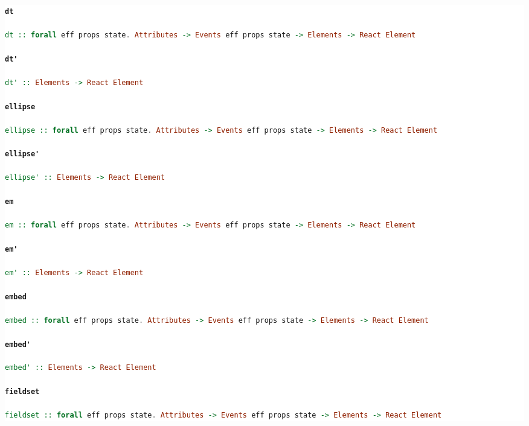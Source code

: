 
#### `dt`

``` purescript
dt :: forall eff props state. Attributes -> Events eff props state -> Elements -> React Element
```


#### `dt'`

``` purescript
dt' :: Elements -> React Element
```


#### `ellipse`

``` purescript
ellipse :: forall eff props state. Attributes -> Events eff props state -> Elements -> React Element
```


#### `ellipse'`

``` purescript
ellipse' :: Elements -> React Element
```


#### `em`

``` purescript
em :: forall eff props state. Attributes -> Events eff props state -> Elements -> React Element
```


#### `em'`

``` purescript
em' :: Elements -> React Element
```


#### `embed`

``` purescript
embed :: forall eff props state. Attributes -> Events eff props state -> Elements -> React Element
```


#### `embed'`

``` purescript
embed' :: Elements -> React Element
```


#### `fieldset`

``` purescript
fieldset :: forall eff props state. Attributes -> Events eff props state -> Elements -> React Element
```
